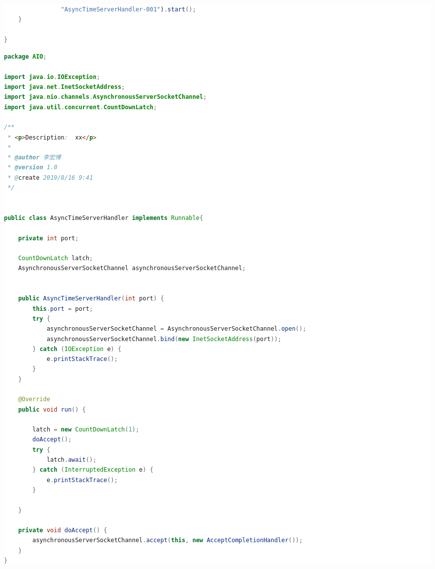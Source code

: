 ```java
                "AsyncTimeServerHandler-001").start();
    }

}
```

```Java
package AIO;

import java.io.IOException;
import java.net.InetSocketAddress;
import java.nio.channels.AsynchronousServerSocketChannel;
import java.util.concurrent.CountDownLatch;

/**
 * <p>Description:  xx</p>
 *
 * @author 李宏博
 * @version 1.0
 * @create 2019/8/16 9:41
 */


public class AsyncTimeServerHandler implements Runnable{

    private int port;

    CountDownLatch latch;
    AsynchronousServerSocketChannel asynchronousServerSocketChannel;


    public AsyncTimeServerHandler(int port) {
        this.port = port;
        try {
            asynchronousServerSocketChannel = AsynchronousServerSocketChannel.open();
            asynchronousServerSocketChannel.bind(new InetSocketAddress(port));
        } catch (IOException e) {
            e.printStackTrace();
        }
    }

    @Override
    public void run() {

        latch = new CountDownLatch(1);
        doAccept();
        try {
            latch.await();
        } catch (InterruptedException e) {
            e.printStackTrace();
        }

    }

    private void doAccept() {
        asynchronousServerSocketChannel.accept(this, new AcceptCompletionHandler());
    }
}

```
